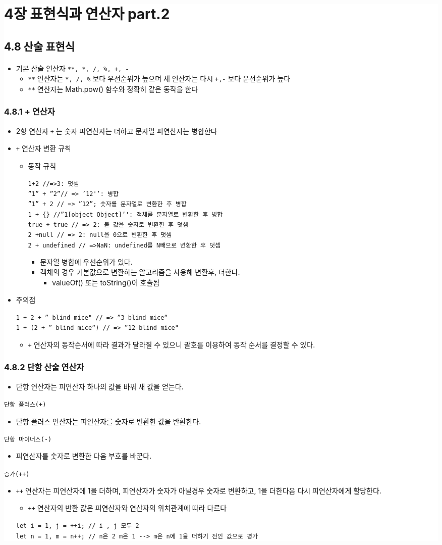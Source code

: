 # 4장 표현식과 연산자 part.2

## 4.8 산술 표현식

- 기본 산술 연산자 `**, *, /, %, +, -`
    - `**` 연산자는  `*, /, %` 보다 우선순위가 높으며 세 연산자는 다시 `+,-` 보다 운선순위가 높다
    - `**` 연산자는 Math.pow() 함수와 정확히 같은 동작을 한다

### 4.8.1 + 연산자

- 2항 연산자  `+` 는 숫자 피연산자는 더하고 문자열 피연산자는 병합한다

- `+` 연산자 변환 규칙
    - 동작 규칙
        
        ```tsx
        1+2 //=>3: 덧셈
        ”1” + ”2”// => ’12'’: 병합
        ”1” + 2 // => ”12”; 숫자를 문자열로 변환한 후 병합
        1 + {} //”1[object Object]’': 객체률 문자열로 변환한 후 병합 
        true + true // => 2: 불 값을 숫자로 변환한 후 덧셈
        2 +null // => 2: null을 0으로 변환한 후 덧셈
        2 + undefined // =>NaN: undefined를 N빼으로 변환한 후 덧셈
        ```
        
        - 문자열 병합에 우선순위가 있다.
        - 객체의 경우 기본값으로 변환하는 알고리즘을 사용해 변환후, 더한다.
            - valueOf() 또는 toString()이 호출됨
- 주의점
    
    ```tsx
    1 + 2 + ” blind mice" // => ”3 blind mice“ 
    1 + (2 + ” blind mice“) // => ”12 blind mice"
    ```
    
    - `+` 연산자의 동작순서에 따라 결과가 달라질 수 있으니 괄호를 이용하여 동작 순서를 결정할 수 있다.

### 4.8.2 단항 산술 연산자

- 단항 연산자는 피연산자 하나의 값을 바꿔 새 값을 얻는다.

`단항 플러스(+)`

- 단항 플러스 연산자는 피연산자를 숫자로 변환한 값을 반환한다.

`단항 마이너스(-)`

- 피연산자를 숫자로 변환한 다음 부호를 바꾼다.

`증가(++)`

- `++` 연산자는 피연산자에 1을 더하며, 피연산자가 숫자가 아닐경우 숫자로 변환하고, 1을 더한다음 다시 피연산자에게 할당한다.
    - `++` 연산자의 반환 값은 피연산자와 연산자의 위치관계에 따라 다르다
    
    ```tsx
    let i = 1, j = ++i; // i , j 모두 2
    let n = 1, m = n++; // n은 2 m은 1 --> m은 n에 1을 더하기 전인 값으로 평가
    ```
    